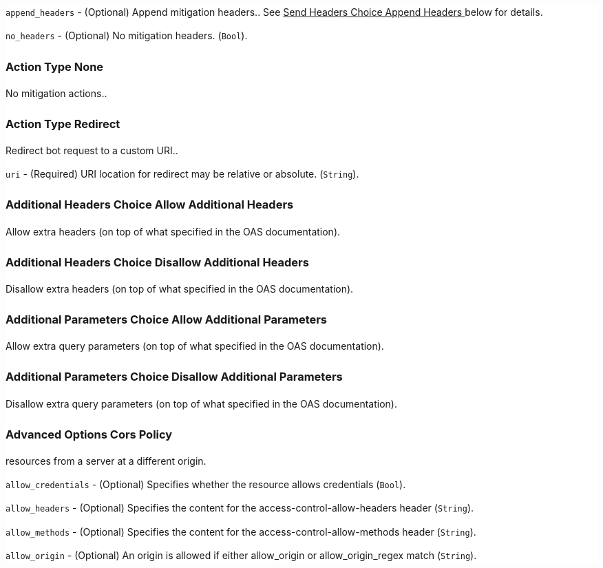 `append_headers` - (Optional) Append mitigation headers.. See [Send Headers Choice Append Headers ](#send-headers-choice-append-headers) below for details.


`no_headers` - (Optional) No mitigation headers. (`Bool`).




### Action Type None 

 No mitigation actions..



### Action Type Redirect 

 Redirect bot request to a custom URI..

`uri` - (Required) URI location for redirect may be relative or absolute. (`String`).



### Additional Headers Choice Allow Additional Headers 

 Allow extra headers (on top of what specified in the OAS documentation).



### Additional Headers Choice Disallow Additional Headers 

 Disallow extra headers (on top of what specified in the OAS documentation).



### Additional Parameters Choice Allow Additional Parameters 

 Allow extra query parameters (on top of what specified in the OAS documentation).



### Additional Parameters Choice Disallow Additional Parameters 

 Disallow extra query parameters (on top of what specified in the OAS documentation).



### Advanced Options Cors Policy 

 resources from a server at a different origin.

`allow_credentials` - (Optional) Specifies whether the resource allows credentials (`Bool`).

`allow_headers` - (Optional) Specifies the content for the access-control-allow-headers header (`String`).

`allow_methods` - (Optional) Specifies the content for the access-control-allow-methods header (`String`).

`allow_origin` - (Optional) An origin is allowed if either allow_origin or allow_origin_regex match (`String`).
